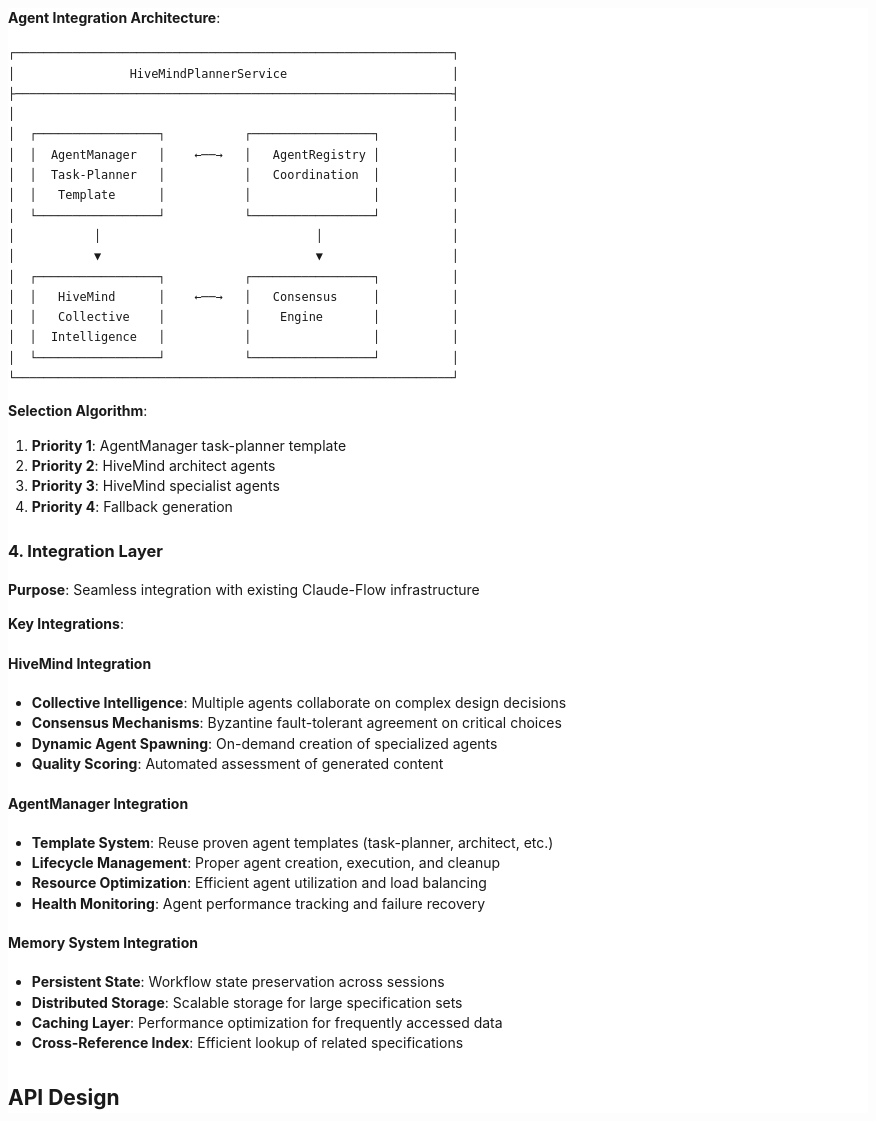 **Agent Integration Architecture**:
```
┌─────────────────────────────────────────────────────────────┐
│                HiveMindPlannerService                       │
├─────────────────────────────────────────────────────────────┤
│                                                             │
│  ┌─────────────────┐           ┌─────────────────┐          │
│  │  AgentManager   │    ←──→   │   AgentRegistry │          │
│  │  Task-Planner   │           │   Coordination  │          │
│  │   Template      │           │                 │          │
│  └─────────────────┘           └─────────────────┘          │
│           │                              │                  │
│           ▼                              ▼                  │
│  ┌─────────────────┐           ┌─────────────────┐          │
│  │   HiveMind      │    ←──→   │   Consensus     │          │
│  │   Collective    │           │    Engine       │          │
│  │  Intelligence   │           │                 │          │
│  └─────────────────┘           └─────────────────┘          │
└─────────────────────────────────────────────────────────────┘
```

**Selection Algorithm**:
1. **Priority 1**: AgentManager task-planner template
2. **Priority 2**: HiveMind architect agents
3. **Priority 3**: HiveMind specialist agents
4. **Priority 4**: Fallback generation

### 4. Integration Layer

**Purpose**: Seamless integration with existing Claude-Flow infrastructure

**Key Integrations**:

#### HiveMind Integration
- **Collective Intelligence**: Multiple agents collaborate on complex design decisions
- **Consensus Mechanisms**: Byzantine fault-tolerant agreement on critical choices
- **Dynamic Agent Spawning**: On-demand creation of specialized agents
- **Quality Scoring**: Automated assessment of generated content

#### AgentManager Integration
- **Template System**: Reuse proven agent templates (task-planner, architect, etc.)
- **Lifecycle Management**: Proper agent creation, execution, and cleanup
- **Resource Optimization**: Efficient agent utilization and load balancing
- **Health Monitoring**: Agent performance tracking and failure recovery

#### Memory System Integration
- **Persistent State**: Workflow state preservation across sessions
- **Distributed Storage**: Scalable storage for large specification sets
- **Caching Layer**: Performance optimization for frequently accessed data
- **Cross-Reference Index**: Efficient lookup of related specifications

## API Design
